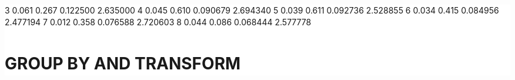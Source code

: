   </thead>
  <tbody>
    <tr>
      <th>3</th>
      <td>0.061</td>
      <td>0.267</td>
      <td>0.122500</td>
      <td>2.635000</td>
    </tr>
    <tr>
      <th>4</th>
      <td>0.045</td>
      <td>0.610</td>
      <td>0.090679</td>
      <td>2.694340</td>
    </tr>
    <tr>
      <th>5</th>
      <td>0.039</td>
      <td>0.611</td>
      <td>0.092736</td>
      <td>2.528855</td>
    </tr>
    <tr>
      <th>6</th>
      <td>0.034</td>
      <td>0.415</td>
      <td>0.084956</td>
      <td>2.477194</td>
    </tr>
    <tr>
      <th>7</th>
      <td>0.012</td>
      <td>0.358</td>
      <td>0.076588</td>
      <td>2.720603</td>
    </tr>
    <tr>
      <th>8</th>
      <td>0.044</td>
      <td>0.086</td>
      <td>0.068444</td>
      <td>2.577778</td>
    </tr>
  </tbody>
</table>
</div>



# GROUP BY AND TRANSFORM
